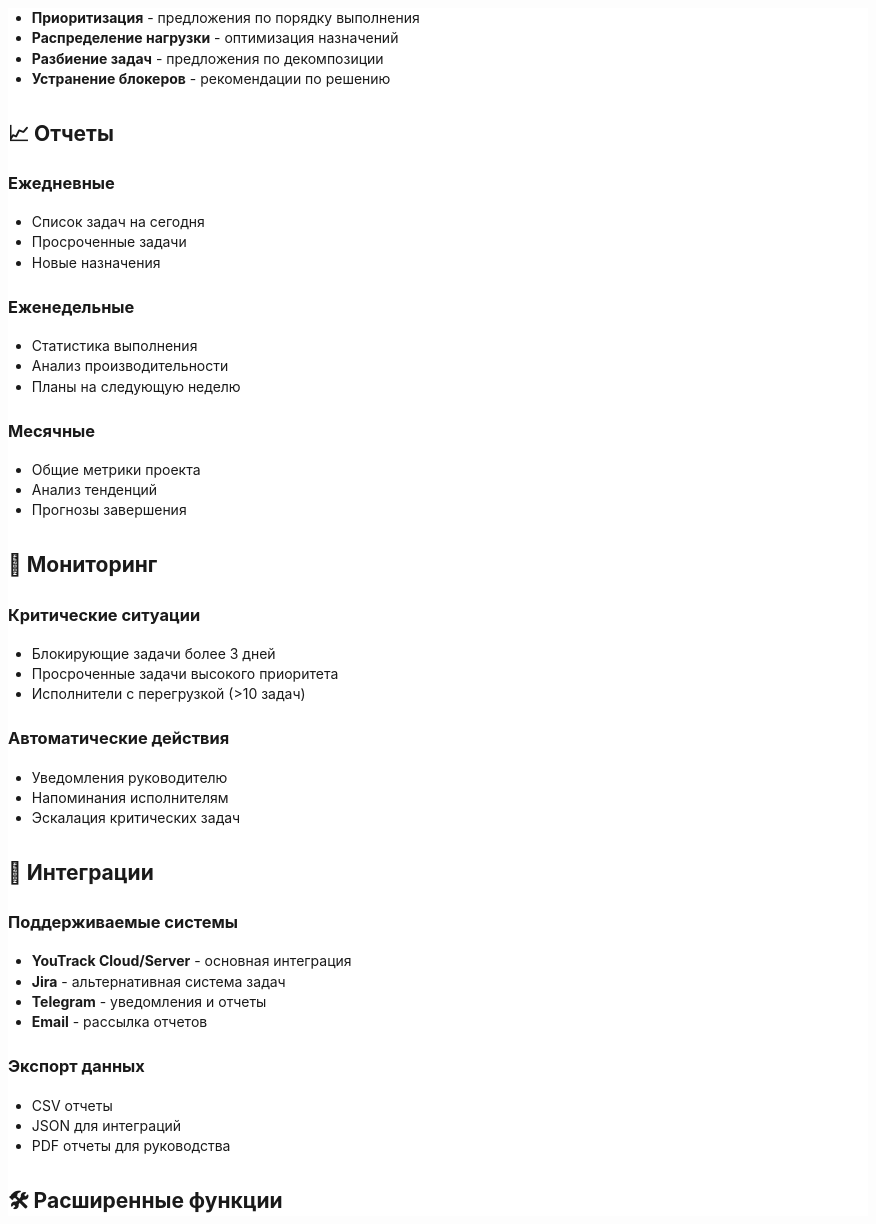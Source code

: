 - **Приоритизация** - предложения по порядку выполнения
- **Распределение нагрузки** - оптимизация назначений
- **Разбиение задач** - предложения по декомпозиции
- **Устранение блокеров** - рекомендации по решению

## 📈 Отчеты

### Ежедневные
- Список задач на сегодня
- Просроченные задачи
- Новые назначения

### Еженедельные
- Статистика выполнения
- Анализ производительности
- Планы на следующую неделю

### Месячные
- Общие метрики проекта
- Анализ тенденций
- Прогнозы завершения

## 🚨 Мониторинг

### Критические ситуации
- Блокирующие задачи более 3 дней
- Просроченные задачи высокого приоритета
- Исполнители с перегрузкой (>10 задач)

### Автоматические действия
- Уведомления руководителю
- Напоминания исполнителям
- Эскалация критических задач

## 🔗 Интеграции

### Поддерживаемые системы
- **YouTrack Cloud/Server** - основная интеграция
- **Jira** - альтернативная система задач
- **Telegram** - уведомления и отчеты
- **Email** - рассылка отчетов

### Экспорт данных
- CSV отчеты
- JSON для интеграций
- PDF отчеты для руководства

## 🛠 Расширенные функции

